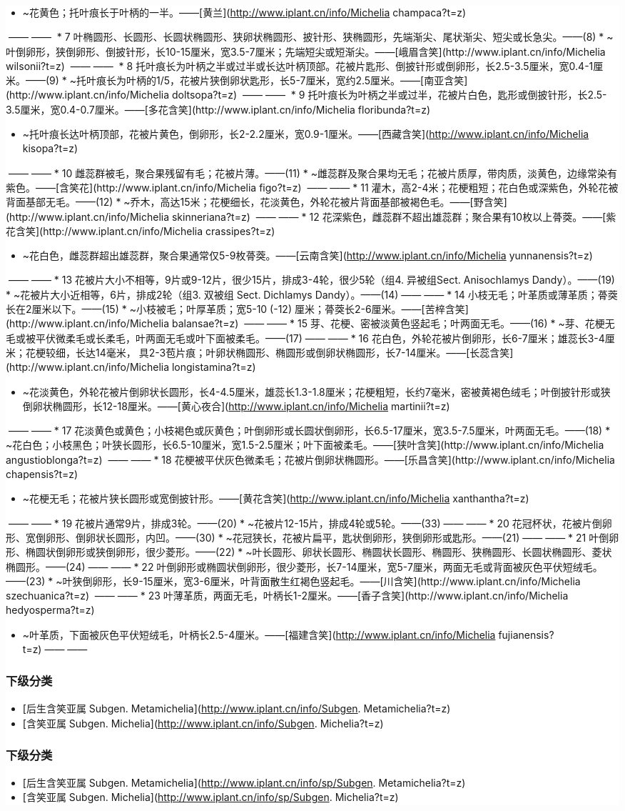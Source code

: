 * ~花黄色；托叶痕长于叶柄的一半。——[黄兰](http://www.iplant.cn/info/Michelia champaca?t=z)
</td></tr><tr><td>&nbsp;——&nbsp;——&nbsp;</td></tr>
* 7 叶椭圆形、长圆形、长圆状椭圆形、狭卵状椭圆形、披针形、狭椭圆形，先端渐尖、尾状渐尖、短尖或长急尖。——(8)
* ~叶倒卵形，狭倒卵形、倒披针形，长10-15厘米，宽3.5-7厘米；先端短尖或短渐尖。——[峨眉含笑](http://www.iplant.cn/info/Michelia wilsonii?t=z)
</td></tr><tr><td>&nbsp;——&nbsp;——&nbsp;</td></tr>
* 8 托叶痕长为叶柄之半或过半或长达叶柄顶部。花被片匙形、倒披针形或倒卵形，长2.5-3.5厘米，宽0.4-1厘米。——(9)
* ~托叶痕长为叶柄的1/5，花被片狭倒卵状匙形，长5-7厘米，宽约2.5厘米。——[南亚含笑](http://www.iplant.cn/info/Michelia doltsopa?t=z)
</td></tr><tr><td>&nbsp;——&nbsp;——&nbsp;</td></tr>
* 9 托叶痕长为叶柄之半或过半，花被片白色，匙形或倒披针形，长2.5-3.5厘米，宽0.4-0.7厘米。——[多花含笑](http://www.iplant.cn/info/Michelia floribunda?t=z)

* ~托叶痕长达叶柄顶部，花被片黄色，倒卵形，长2-2.2厘米，宽0.9-1厘米。——[西藏含笑](http://www.iplant.cn/info/Michelia kisopa?t=z)
</td></tr><tr><td>&nbsp;——&nbsp;——&nbsp;</td></tr>* 10 雌蕊群被毛，聚合果残留有毛；花被片薄。——(11)
* ~雌蕊群及聚合果均无毛；花被片质厚，带肉质，淡黄色，边缘常染有紫色。——[含笑花](http://www.iplant.cn/info/Michelia figo?t=z)
</td></tr><tr><td>&nbsp;——&nbsp;——&nbsp;</td></tr>* 11 灌木，高2-4米；花梗粗短；花白色或深紫色，外轮花被背面基部无毛。——(12)
* ~乔木，高达15米；花梗细长，花淡黄色，外轮花被片背面基部被褐色毛。——[野含笑](http://www.iplant.cn/info/Michelia skinneriana?t=z)
</td></tr><tr><td>&nbsp;——&nbsp;——&nbsp;</td></tr>* 12 花深紫色，雌蕊群不超出雄蕊群；聚合果有10枚以上蓇葖。——[紫花含笑](http://www.iplant.cn/info/Michelia crassipes?t=z)

* ~花白色，雌蕊群超出雄蕊群，聚合果通常仅5-9枚蓇葖。——[云南含笑](http://www.iplant.cn/info/Michelia yunnanensis?t=z)
</td></tr><tr><td>&nbsp;——&nbsp;——&nbsp;</td></tr>* 13 花被片大小不相等，9片或9-12片，很少15片，排成3-4轮，很少5轮（组4. 异被组Sect. Anisochlamys Dandy）。——(19)
* ~花被片大小近相等，6片，排成2轮（组3. 双被组 Sect. Dichlamys Dandy）。——(14)</td></tr><tr><td>&nbsp;——&nbsp;——&nbsp;</td></tr>* 14 小枝无毛；叶革质或薄革质；蓇葖长在2厘米以下。——(15)
* ~小枝被毛；叶厚革质；宽5-10 (-12) 厘米；蓇葖长2-6厘米。——[苦梓含笑](http://www.iplant.cn/info/Michelia balansae?t=z)
</td></tr><tr><td>&nbsp;——&nbsp;——&nbsp;</td></tr>* 15 芽、花梗、密被淡黄色竖起毛；叶两面无毛。——(16)
* ~芽、花梗无毛或被平伏微柔毛或长柔毛，叶两面无毛或叶下面被柔毛。——(17)</td></tr><tr><td>&nbsp;——&nbsp;——&nbsp;</td></tr>* 16 花白色，外轮花被片倒卵形，长6-7厘米；雄蕊长3-4厘米；花梗较细，长达14毫米， 具2-3苞片痕；叶卵状椭圆形、椭圆形或倒卵状椭圆形，长7-14厘米。——[长蕊含笑](http://www.iplant.cn/info/Michelia longistamina?t=z)

* ~花淡黄色，外轮花被片倒卵状长圆形，长4-4.5厘米，雄蕊长1.3-1.8厘米；花梗粗短，长约7毫米，密被黄褐色绒毛；叶倒披针形或狭倒卵状椭圆形，长12-18厘米。——[黄心夜合](http://www.iplant.cn/info/Michelia martinii?t=z)
</td></tr><tr><td>&nbsp;——&nbsp;——&nbsp;</td></tr>* 17 花淡黄色或黄色；小枝褐色或灰黄色；叶倒卵形或长圆状倒卵形，长6.5-17厘米，宽3.5-7.5厘米，叶两面无毛。——(18)
* ~花白色；小枝黑色；叶狭长圆形，长6.5-10厘米，宽1.5-2.5厘米；叶下面被柔毛。——[狭叶含笑](http://www.iplant.cn/info/Michelia angustioblonga?t=z)
</td></tr><tr><td>&nbsp;——&nbsp;——&nbsp;</td></tr>* 18 花梗被平伏灰色微柔毛；花被片倒卵状椭圆形。——[乐昌含笑](http://www.iplant.cn/info/Michelia chapensis?t=z)

* ~花梗无毛；花被片狭长圆形或宽倒披针形。——[黄花含笑](http://www.iplant.cn/info/Michelia xanthantha?t=z)
</td></tr><tr><td>&nbsp;——&nbsp;——&nbsp;</td></tr>* 19 花被片通常9片，排成3轮。——(20)
* ~花被片12-15片，排成4轮或5轮。——(33)</td></tr><tr><td>&nbsp;——&nbsp;——&nbsp;</td></tr>* 20 花冠杯状，花被片倒卵形、宽倒卵形、倒卵状长圆形，内凹。——(30)
* ~花冠狭长，花被片扁平，匙状倒卵形，狭倒卵形或匙形。——(21)</td></tr><tr><td>&nbsp;——&nbsp;——&nbsp;</td></tr>* 21 叶倒卵形、椭圆状倒卵形或狭倒卵形，很少菱形。——(22)
* ~叶长圆形、卵状长圆形、椭圆状长圆形、椭圆形、狭椭圆形、长圆状椭圆形、菱状椭圆形。——(24)</td></tr><tr><td>&nbsp;——&nbsp;——&nbsp;</td></tr>* 22 叶倒卵形或椭圆状倒卵形，很少菱形，长7-14厘米，宽5-7厘米，两面无毛或背面被灰色平伏短绒毛。——(23)
* ~叶狭倒卵形，长9-15厘米，宽3-6厘米，叶背面散生红褐色竖起毛。——[川含笑](http://www.iplant.cn/info/Michelia szechuanica?t=z)
</td></tr><tr><td>&nbsp;——&nbsp;——&nbsp;</td></tr>* 23 叶薄革质，两面无毛，叶柄长1-2厘米。——[香子含笑](http://www.iplant.cn/info/Michelia hedyosperma?t=z)

* ~叶革质，下面被灰色平伏短绒毛，叶柄长2.5-4厘米。——[福建含笑](http://www.iplant.cn/info/Michelia fujianensis?t=z)</td></tr><tr><td>&nbsp;——&nbsp;——&nbsp;</td></tr>
### 下级分类
* [后生含笑亚属  Subgen. Metamichelia](http://www.iplant.cn/info/Subgen. Metamichelia?t=z)
* [含笑亚属  Subgen. Michelia](http://www.iplant.cn/info/Subgen. Michelia?t=z)

### 下级分类
* [后生含笑亚属  Subgen. Metamichelia](http://www.iplant.cn/info/sp/Subgen. Metamichelia?t=z)
* [含笑亚属  Subgen. Michelia](http://www.iplant.cn/info/sp/Subgen. Michelia?t=z)
